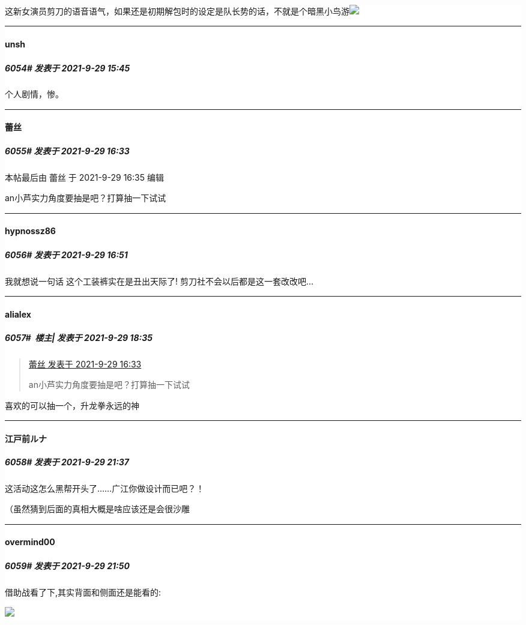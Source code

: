 这新女演员剪刀的语音语气，如果还是初期解包时的设定是队长势的话，不就是个暗黑小鸟游<img src="https://static.saraba1st.com/image/smiley/face2017/037.png" referrerpolicy="no-referrer">

*****

####  unsh  
##### 6054#       发表于 2021-9-29 15:45

个人剧情，惨。

*****

####  蕾丝  
##### 6055#       发表于 2021-9-29 16:33

 本帖最后由 蕾丝 于 2021-9-29 16:35 编辑 

an小芦实力角度要抽是吧？打算抽一下试试

*****

####  hypnossz86  
##### 6056#       发表于 2021-9-29 16:51

我就想说一句话
这个工装裤实在是丑出天际了!
剪刀社不会以后都是这一套改改吧...

*****

####  alialex  
##### 6057#         楼主| 发表于 2021-9-29 18:35

<blockquote><a href="httphttps://bbs.saraba1st.com/2b/forum.php?mod=redirect&amp;goto=findpost&amp;pid=52938942&amp;ptid=1570791" target="_blank">蕾丝 发表于 2021-9-29 16:33</a>

an小芦实力角度要抽是吧？打算抽一下试试</blockquote>
喜欢的可以抽一个，升龙拳永远的神

*****

####  江戸前ルナ  
##### 6058#       发表于 2021-9-29 21:37

这活动这怎么黑帮开头了……广江你做设计而已吧？！

（虽然猜到后面的真相大概是啥应该还是会很沙雕

*****

####  overmind00  
##### 6059#       发表于 2021-9-29 21:50

借助战看了下,其实背面和侧面还是能看的:

<img src="https://img.saraba1st.com/forum/202109/29/214903avrnqztnlllutxs7.png" referrerpolicy="no-referrer">
